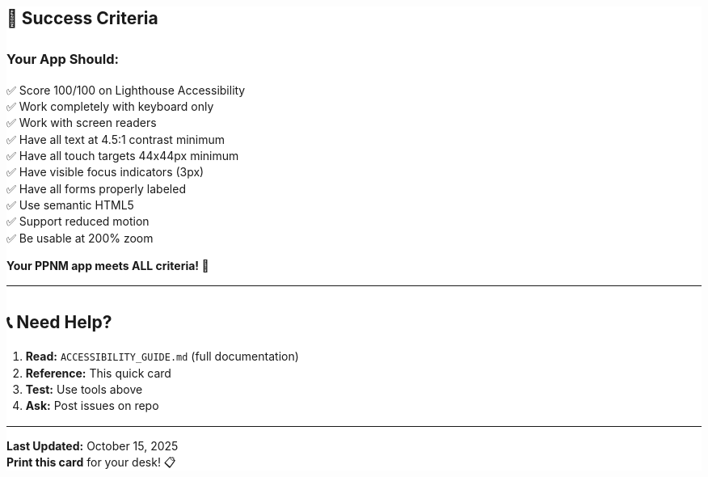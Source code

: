 
## 🎯 Success Criteria

### Your App Should:
✅ Score 100/100 on Lighthouse Accessibility  
✅ Work completely with keyboard only  
✅ Work with screen readers  
✅ Have all text at 4.5:1 contrast minimum  
✅ Have all touch targets 44x44px minimum  
✅ Have visible focus indicators (3px)  
✅ Have all forms properly labeled  
✅ Use semantic HTML5  
✅ Support reduced motion  
✅ Be usable at 200% zoom  

**Your PPNM app meets ALL criteria! 🎉**

---

## 📞 Need Help?

1. **Read:** `ACCESSIBILITY_GUIDE.md` (full documentation)
2. **Reference:** This quick card
3. **Test:** Use tools above
4. **Ask:** Post issues on repo

---

**Last Updated:** October 15, 2025  
**Print this card** for your desk! 📋

